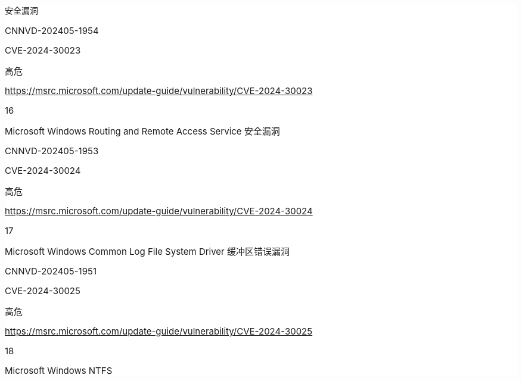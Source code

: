 安全漏洞</span></p></td><td align="center" valign="middle" width="49" style="outline: 0px;word-break: break-all;hyphens: auto;"><p style="outline: 0px;line-height: normal;"><span style="outline: 0px;letter-spacing: normal;font-size: 15px;">CNNVD-202405-1954</span></p></td><td align="center" valign="middle" width="47" style="outline: 0px;word-break: break-all;hyphens: auto;"><p style="outline: 0px;line-height: normal;"><span style="outline: 0px;letter-spacing: normal;font-size: 15px;">CVE-2024-30023</span></p></td><td align="center" valign="middle" width="5" style="outline: 0px;word-break: break-all;hyphens: auto;"><p style="outline: 0px;line-height: normal;"><span style="outline: 0px;letter-spacing: normal;font-size: 15px;">高危</span></p></td><td align="center" valign="middle" width="86" style="outline: 0px;word-break: break-all;hyphens: auto;"><p style="outline: 0px;line-height: normal;"><span style="outline: 0px;letter-spacing: normal;font-size: 15px;">https://msrc.microsoft.com/update-guide/vulnerability/CVE-2024-30023</span></p></td></tr><tr class="ue-table-interlace-color-single" style="outline: 0px;"><td align="center" valign="middle" width="45" style="outline: 0px;word-break: break-all;hyphens: auto;"><p style="outline: 0px;line-height: normal;"><span style="outline: 0px;letter-spacing: normal;font-size: 15px;">16</span></p></td><td align="center" valign="middle" width="81" style="outline: 0px;word-break: break-all;hyphens: auto;"><p style="outline: 0px;line-height: normal;"><span style="outline: 0px;letter-spacing: normal;font-size: 15px;">Microsoft Windows Routing and Remote Access Service 安全漏洞</span></p></td><td align="center" valign="middle" width="49" style="outline: 0px;word-break: break-all;hyphens: auto;"><p style="outline: 0px;line-height: normal;"><span style="outline: 0px;letter-spacing: normal;font-size: 15px;">CNNVD-202405-1953</span></p></td><td align="center" valign="middle" width="47" style="outline: 0px;word-break: break-all;hyphens: auto;"><p style="outline: 0px;line-height: normal;"><span style="outline: 0px;letter-spacing: normal;font-size: 15px;">CVE-2024-30024</span></p></td><td align="center" valign="middle" width="5" style="outline: 0px;word-break: break-all;hyphens: auto;"><p style="outline: 0px;line-height: normal;"><span style="outline: 0px;letter-spacing: normal;font-size: 15px;">高危</span></p></td><td align="center" valign="middle" width="86" style="outline: 0px;word-break: break-all;hyphens: auto;"><p style="outline: 0px;line-height: normal;"><span style="outline: 0px;letter-spacing: normal;font-size: 15px;">https://msrc.microsoft.com/update-guide/vulnerability/CVE-2024-30024</span></p></td></tr><tr class="ue-table-interlace-color-double" style="outline: 0px;"><td align="center" valign="middle" width="45" style="outline: 0px;word-break: break-all;hyphens: auto;"><p style="outline: 0px;line-height: normal;"><span style="outline: 0px;letter-spacing: normal;font-size: 15px;">17</span></p></td><td align="center" valign="middle" width="81" style="outline: 0px;word-break: break-all;hyphens: auto;"><p style="outline: 0px;line-height: normal;"><span style="outline: 0px;letter-spacing: normal;font-size: 15px;">Microsoft Windows Common Log File System Driver 缓冲区错误漏洞</span></p></td><td align="center" valign="middle" width="49" style="outline: 0px;word-break: break-all;hyphens: auto;"><p style="outline: 0px;line-height: normal;"><span style="outline: 0px;letter-spacing: normal;font-size: 15px;">CNNVD-202405-1951</span></p></td><td align="center" valign="middle" width="47" style="outline: 0px;word-break: break-all;hyphens: auto;"><p style="outline: 0px;line-height: normal;"><span style="outline: 0px;letter-spacing: normal;font-size: 15px;">CVE-2024-30025</span></p></td><td align="center" valign="middle" width="5" style="outline: 0px;word-break: break-all;hyphens: auto;"><p style="outline: 0px;line-height: normal;"><span style="outline: 0px;letter-spacing: normal;font-size: 15px;">高危</span></p></td><td align="center" valign="middle" width="86" style="outline: 0px;word-break: break-all;hyphens: auto;"><p style="outline: 0px;line-height: normal;"><span style="outline: 0px;letter-spacing: normal;font-size: 15px;">https://msrc.microsoft.com/update-guide/vulnerability/CVE-2024-30025</span></p></td></tr><tr class="ue-table-interlace-color-single" style="outline: 0px;"><td align="center" valign="middle" width="45" style="outline: 0px;word-break: break-all;hyphens: auto;"><p style="outline: 0px;line-height: normal;"><span style="outline: 0px;letter-spacing: normal;font-size: 15px;">18</span></p></td><td align="center" valign="middle" width="81" style="outline: 0px;word-break: break-all;hyphens: auto;"><p style="outline: 0px;line-height: normal;"><span style="outline: 0px;letter-spacing: normal;font-size: 15px;">Microsoft Windows NTFS